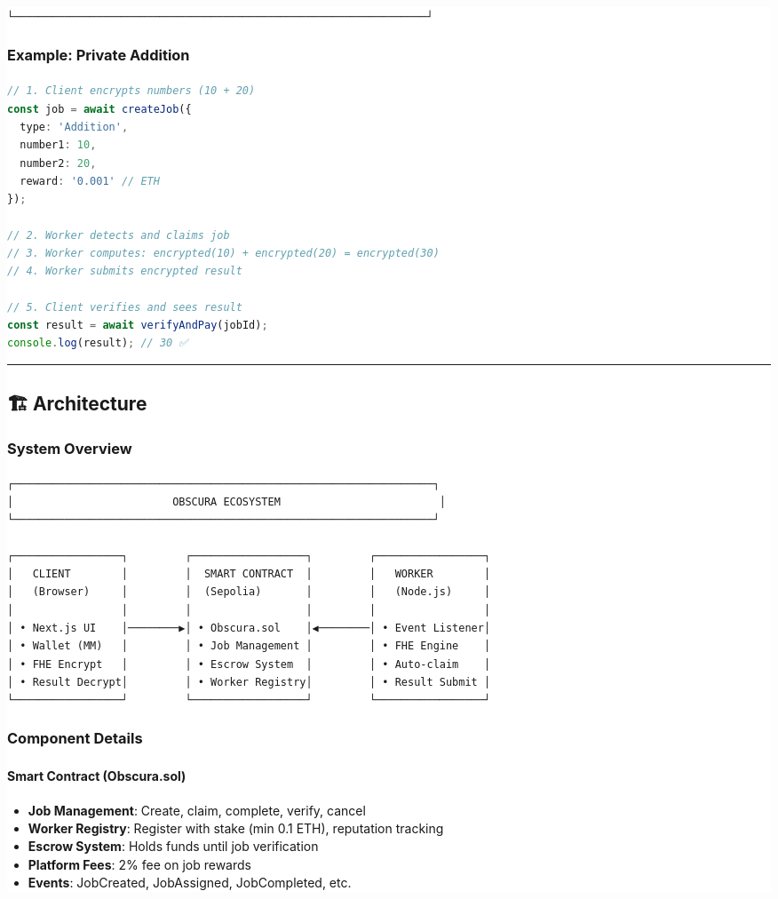 ```
└─────────────────────────────────────────────────────────────────┘
```

### Example: Private Addition

```typescript
// 1. Client encrypts numbers (10 + 20)
const job = await createJob({
  type: 'Addition',
  number1: 10,
  number2: 20,
  reward: '0.001' // ETH
});

// 2. Worker detects and claims job
// 3. Worker computes: encrypted(10) + encrypted(20) = encrypted(30)
// 4. Worker submits encrypted result

// 5. Client verifies and sees result
const result = await verifyAndPay(jobId);
console.log(result); // 30 ✅
```

---

## 🏗️ Architecture

### System Overview

```
┌──────────────────────────────────────────────────────────────────┐
│                         OBSCURA ECOSYSTEM                         │
└──────────────────────────────────────────────────────────────────┘

┌─────────────────┐         ┌──────────────────┐         ┌─────────────────┐
│   CLIENT        │         │  SMART CONTRACT  │         │   WORKER        │
│   (Browser)     │         │  (Sepolia)       │         │   (Node.js)     │
│                 │         │                  │         │                 │
│ • Next.js UI    │────────▶│ • Obscura.sol    │◀────────│ • Event Listener│
│ • Wallet (MM)   │         │ • Job Management │         │ • FHE Engine    │
│ • FHE Encrypt   │         │ • Escrow System  │         │ • Auto-claim    │
│ • Result Decrypt│         │ • Worker Registry│         │ • Result Submit │
└─────────────────┘         └──────────────────┘         └─────────────────┘
```

### Component Details

#### Smart Contract (Obscura.sol)
- **Job Management**: Create, claim, complete, verify, cancel
- **Worker Registry**: Register with stake (min 0.1 ETH), reputation tracking
- **Escrow System**: Holds funds until job verification
- **Platform Fees**: 2% fee on job rewards
- **Events**: JobCreated, JobAssigned, JobCompleted, etc.
